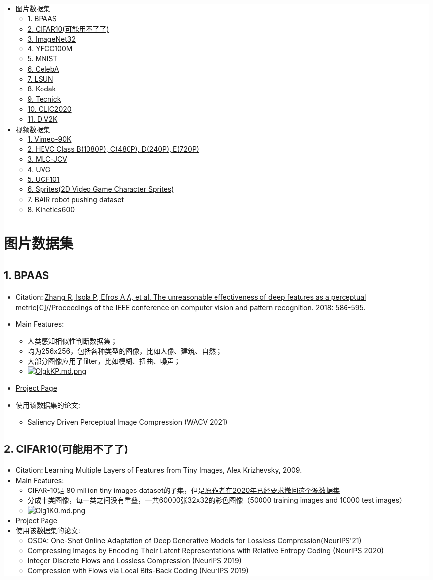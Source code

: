 
- [图片数据集](#图片数据集)
  - [1. BPAAS](#1-bpaas)
  - [2. CIFAR10(可能用不了了)](#2-cifar10可能用不了了)
  - [3. ImageNet32](#3-imagenet32)
  - [4. YFCC100M](#4-yfcc100m)
  - [5. MNIST](#5-mnist)
  - [6. CelebA](#6-celeba)
  - [7. LSUN](#7-lsun)
  - [8. Kodak](#8-kodak)
  - [9. Tecnick](#9-tecnick)
  - [10. CLIC2020](#10-clic2020)
  - [11. DIV2K](#11-div2k)
- [视频数据集](#视频数据集)
  - [1. Vimeo-90K](#1-vimeo-90k)
  - [2. HEVC Class B(1080P), C(480P), D(240P), E(720P)](#2-hevc-class-b1080p-c480p-d240p-e720p)
  - [3. MLC-JCV](#3-mlc-jcv)
  - [4. UVG](#4-uvg)
  - [5. UCF101](#5-ucf101)
  - [6. Sprites(2D Video Game Character Sprites)](#6-sprites2d-video-game-character-sprites)
  - [7. BAIR robot pushing dataset](#7-bair-robot-pushing-dataset)
  - [8. Kinetics600](#8-kinetics600)

# 图片数据集

## 1. BPAAS
- Citation: [Zhang R, Isola P, Efros A A, et al. The unreasonable effectiveness of deep features as a perceptual metric[C]//Proceedings of the IEEE conference on computer vision and pattern recognition. 2018: 586-595.](https://arxiv.org/abs/1801.03924)
- Main Features:
  - 人类感知相似性判断数据集；
  - 均为256x256，包括各种类型的图像，比如人像、建筑、自然；
  - 大部分图像应用了filter，比如模糊、扭曲、噪声；
  - [![OlgkKP.md.png](https://s1.ax1x.com/2022/05/07/OlgkKP.md.png)](https://imgtu.com/i/OlgkKP)

- [Project Page](https://richzhang.github.io/PerceptualSimilarity/)
- 使用该数据集的论文:
  - Saliency Driven Perceptual Image Compression (WACV 2021)

## 2. CIFAR10(可能用不了了)
- Citation: Learning Multiple Layers of Features from Tiny Images, Alex Krizhevsky, 2009.
- Main Features:
  - CIFAR-10是 80 million tiny images dataset的子集，但是[原作者在2020年已经要求撤回这个源数据集](http://groups.csail.mit.edu/vision/TinyImages/)
  - 分成十类图像，每一类之间没有重叠，一共60000张32x32的彩色图像（50000 training images and 10000 test images）
  - [![Olg1K0.md.png](https://s1.ax1x.com/2022/05/07/Olg1K0.md.png)](https://imgtu.com/i/Olg1K0)
- [Project Page](http://www.cs.toronto.edu/~kriz/cifar.html)
- 使用该数据集的论文:
  - OSOA: One-Shot Online Adaptation of Deep Generative Models for Lossless Compression(NeurIPS'21)
  - Compressing Images by Encoding Their Latent Representations with Relative Entropy Coding (NeurIPS 2020)
  - Integer Discrete Flows and Lossless Compression (NeurIPS 2019)
  - Compression with Flows via Local Bits-Back Coding (NeurIPS 2019)
